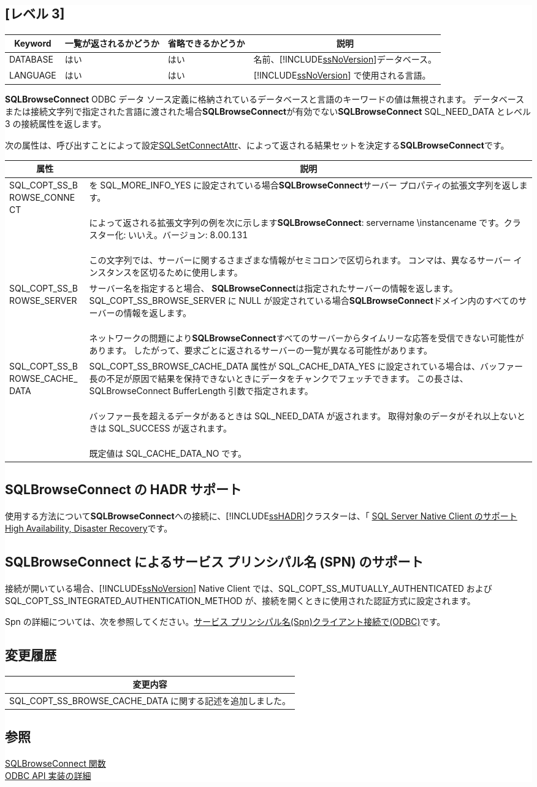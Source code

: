 ## <a name="level-3"></a>[レベル 3]  
  
|Keyword|一覧が返されるかどうか|省略できるかどうか|説明|  
|-------------|--------------------|---------------|-----------------|  
|DATABASE|はい|はい|名前、[!INCLUDE[ssNoVersion](../../includes/ssnoversion-md.md)]データベース。|  
|LANGUAGE|はい|はい|[!INCLUDE[ssNoVersion](../../includes/ssnoversion-md.md)] で使用される言語。|  
  
 **SQLBrowseConnect** ODBC データ ソース定義に格納されているデータベースと言語のキーワードの値は無視されます。 データベースまたは接続文字列で指定された言語に渡された場合**SQLBrowseConnect**が有効でない**SQLBrowseConnect** SQL_NEED_DATA とレベル 3 の接続属性を返します。  
  
 次の属性は、呼び出すことによって設定[SQLSetConnectAttr](sqlsetconnectattr.md)、によって返される結果セットを決定する**SQLBrowseConnect**です。  
  
|属性|説明|  
|---------------|-----------------|  
|SQL_COPT_SS_BROWSE_CONNECT|を SQL_MORE_INFO_YES に設定されている場合**SQLBrowseConnect**サーバー プロパティの拡張文字列を返します。<br /><br /> によって返される拡張文字列の例を次に示します**SQLBrowseConnect**: servername \instancename です。クラスター化: いいえ。バージョン: 8.00.131<br /><br /> この文字列では、サーバーに関するさまざまな情報がセミコロンで区切られます。 コンマは、異なるサーバー インスタンスを区切るために使用します。|  
|SQL_COPT_SS_BROWSE_SERVER|サーバー名を指定すると場合、 **SQLBrowseConnect**は指定されたサーバーの情報を返します。 SQL_COPT_SS_BROWSE_SERVER に NULL が設定されている場合**SQLBrowseConnect**ドメイン内のすべてのサーバーの情報を返します。<br /><br /> ネットワークの問題により**SQLBrowseConnect**すべてのサーバーからタイムリーな応答を受信できない可能性があります。 したがって、要求ごとに返されるサーバーの一覧が異なる可能性があります。|  
|SQL_COPT_SS_BROWSE_CACHE_DATA|SQL_COPT_SS_BROWSE_CACHE_DATA 属性が SQL_CACHE_DATA_YES に設定されている場合は、バッファー長の不足が原因で結果を保持できないときにデータをチャンクでフェッチできます。 この長さは、SQLBrowseConnect BufferLength 引数で指定されます。<br /><br /> バッファー長を超えるデータがあるときは SQL_NEED_DATA が返されます。 取得対象のデータがそれ以上ないときは SQL_SUCCESS が返されます。<br /><br /> 既定値は SQL_CACHE_DATA_NO です。|  
  
## <a name="sqlbrowseconnect-support-for-high-availability-disaster-recovery"></a>SQLBrowseConnect の HADR サポート  
 使用する方法について**SQLBrowseConnect**への接続に、[!INCLUDE[ssHADR](../../includes/sshadr-md.md)]クラスターは、「 [SQL Server Native Client のサポート High Availability, Disaster Recovery](../native-client/features/sql-server-native-client-support-for-high-availability-disaster-recovery.md)です。  
  
## <a name="sqlbrowseconnect-support-for-service-principal-names-spns"></a>SQLBrowseConnect によるサービス プリンシパル名 (SPN) のサポート  
 接続が開いている場合、[!INCLUDE[ssNoVersion](../../includes/ssnoversion-md.md)] Native Client では、SQL_COPT_SS_MUTUALLY_AUTHENTICATED および SQL_COPT_SS_INTEGRATED_AUTHENTICATION_METHOD が、接続を開くときに使用された認証方式に設定されます。  
  
 Spn の詳細については、次を参照してください。[サービス プリンシパル名&#40;Spn&#41;クライアント接続で&#40;ODBC&#41;](../native-client/odbc/service-principal-names-spns-in-client-connections-odbc.md)です。  
  
## <a name="change-history"></a>変更履歴  
  
|変更内容|  
|---------------------|  
|SQL_COPT_SS_BROWSE_CACHE_DATA に関する記述を追加しました。|  
  
## <a name="see-also"></a>参照  
 [SQLBrowseConnect 関数](http://go.microsoft.com/fwlink/?LinkId=59329)   
 [ODBC API 実装の詳細](odbc-api-implementation-details.md)  
  
  